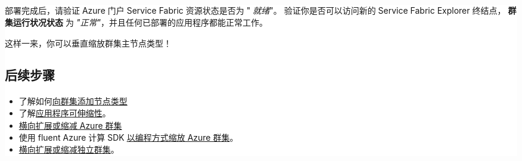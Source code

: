 部署完成后，请验证 Azure 门户 Service Fabric 资源状态是否为 " *就绪*"。 验证你是否可以访问新的 Service Fabric Explorer 终结点， **群集运行状况状态** 为 *"正常"*，并且任何已部署的应用程序都能正常工作。

这样一来，你可以垂直缩放群集主节点类型！

## <a name="next-steps"></a>后续步骤

* 了解如何[向群集添加节点类型](virtual-machine-scale-set-scale-node-type-scale-out.md)
* 了解[应用程序可伸缩性](service-fabric-concepts-scalability.md)。
* [横向扩展或缩减 Azure 群集](service-fabric-tutorial-scale-cluster.md)
* 使用 fluent Azure 计算 SDK [以编程方式缩放 Azure 群集](service-fabric-cluster-programmatic-scaling.md)。
* [横向扩展或缩减独立群集](service-fabric-cluster-windows-server-add-remove-nodes.md)。
